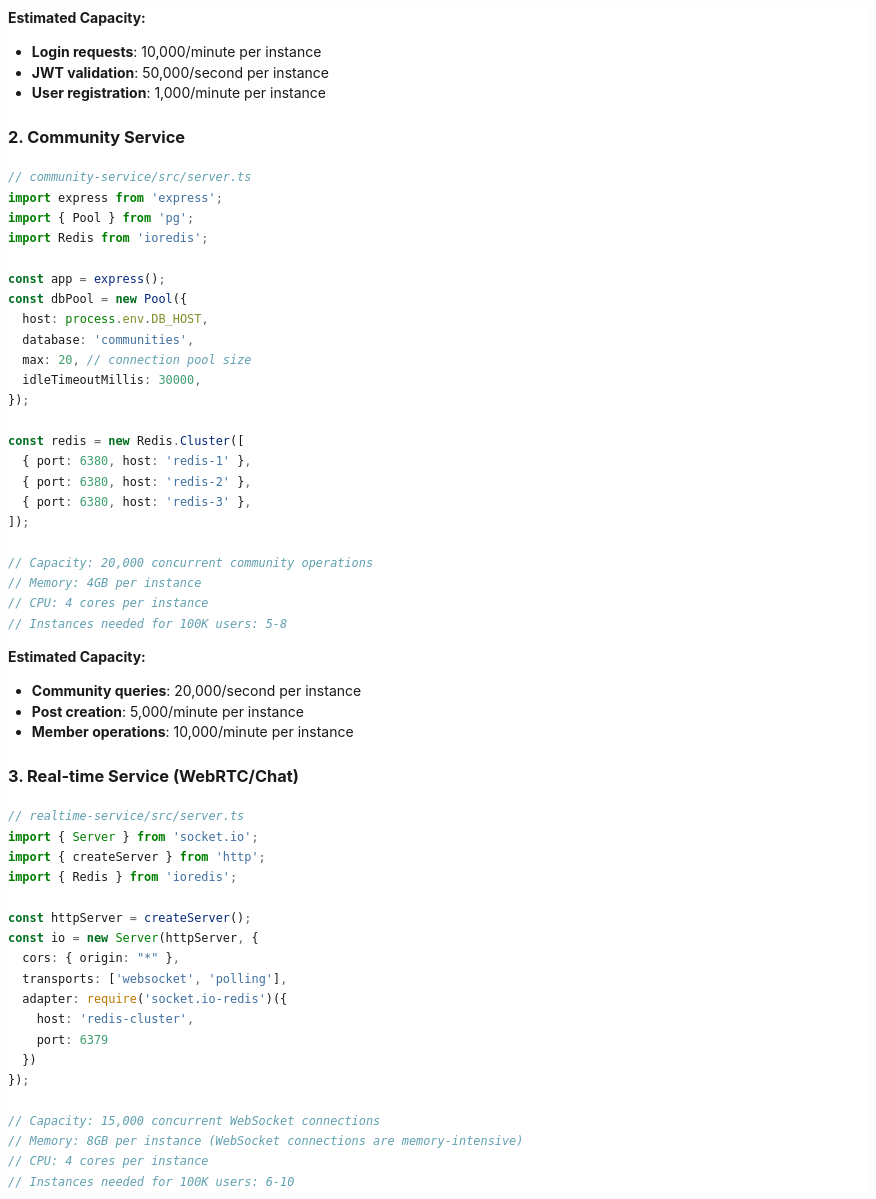 **Estimated Capacity:**
- **Login requests**: 10,000/minute per instance
- **JWT validation**: 50,000/second per instance
- **User registration**: 1,000/minute per instance

### **2. Community Service**
```typescript
// community-service/src/server.ts
import express from 'express';
import { Pool } from 'pg';
import Redis from 'ioredis';

const app = express();
const dbPool = new Pool({
  host: process.env.DB_HOST,
  database: 'communities',
  max: 20, // connection pool size
  idleTimeoutMillis: 30000,
});

const redis = new Redis.Cluster([
  { port: 6380, host: 'redis-1' },
  { port: 6380, host: 'redis-2' },
  { port: 6380, host: 'redis-3' },
]);

// Capacity: 20,000 concurrent community operations
// Memory: 4GB per instance
// CPU: 4 cores per instance
// Instances needed for 100K users: 5-8
```

**Estimated Capacity:**
- **Community queries**: 20,000/second per instance
- **Post creation**: 5,000/minute per instance
- **Member operations**: 10,000/minute per instance

### **3. Real-time Service (WebRTC/Chat)**
```typescript
// realtime-service/src/server.ts
import { Server } from 'socket.io';
import { createServer } from 'http';
import { Redis } from 'ioredis';

const httpServer = createServer();
const io = new Server(httpServer, {
  cors: { origin: "*" },
  transports: ['websocket', 'polling'],
  adapter: require('socket.io-redis')({
    host: 'redis-cluster',
    port: 6379
  })
});

// Capacity: 15,000 concurrent WebSocket connections
// Memory: 8GB per instance (WebSocket connections are memory-intensive)
// CPU: 4 cores per instance
// Instances needed for 100K users: 6-10
```
